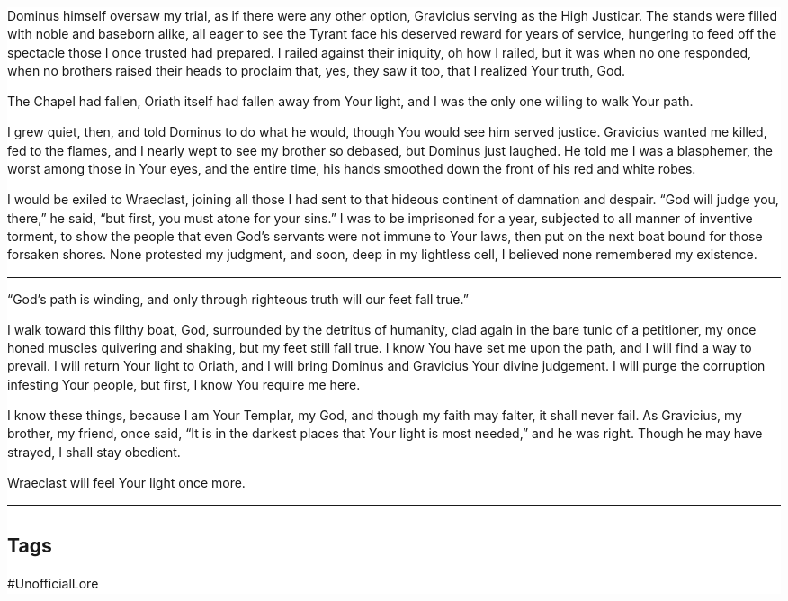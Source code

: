 Dominus himself oversaw my trial, as if there were any other option, Gravicius serving as the High Justicar. The stands were filled with noble and baseborn alike, all eager to see the Tyrant face his deserved reward for years of service, hungering to feed off the spectacle those I once trusted had prepared. I railed against their iniquity, oh how I railed, but it was when no one responded, when no brothers raised their heads to proclaim that, yes, they saw it too, that I realized Your truth, God.  
  
The Chapel had fallen, Oriath itself had fallen away from Your light, and I was the only one willing to walk Your path.  
  
I grew quiet, then, and told Dominus to do what he would, though You would see him served justice. Gravicius wanted me killed, fed to the flames, and I nearly wept to see my brother so debased, but Dominus just laughed. He told me I was a blasphemer, the worst among those in Your eyes, and the entire time, his hands smoothed down the front of his red and white robes.  
  
I would be exiled to Wraeclast, joining all those I had sent to that hideous continent of damnation and despair. “God will judge you, there,” he said, “but first, you must atone for your sins.” I was to be imprisoned for a year, subjected to all manner of inventive torment, to show the people that even God’s servants were not immune to Your laws, then put on the next boat bound for those forsaken shores. None protested my judgment, and soon, deep in my lightless cell, I believed none remembered my existence.  
  
---
  
“God’s path is winding, and only through righteous truth will our feet fall true.”  
  
I walk toward this filthy boat, God, surrounded by the detritus of humanity, clad again in the bare tunic of a petitioner, my once honed muscles quivering and shaking, but my feet still fall true. I know You have set me upon the path, and I will find a way to prevail. I will return Your light to Oriath, and I will bring Dominus and Gravicius Your divine judgement. I will purge the corruption infesting Your people, but first, I know You require me here.  
  
I know these things, because I am Your Templar, my God, and though my faith may falter, it shall never fail. As Gravicius, my brother, my friend, once said, “It is in the darkest places that Your light is most needed,” and he was right. Though he may have strayed, I shall stay obedient.  
  
Wraeclast will feel Your light once more.

---
## Tags
#UnofficialLore 